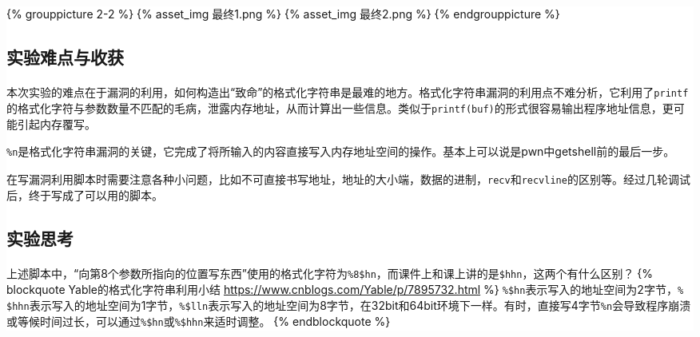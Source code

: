 {% grouppicture 2-2 %} {% asset_img 最终1.png %} {% asset_img 最终2.png %} {% endgrouppicture %}

## 实验难点与收获

本次实验的难点在于漏洞的利用，如何构造出“致命”的格式化字符串是最难的地方。格式化字符串漏洞的利用点不难分析，它利用了`printf`的格式化字符与参数数量不匹配的毛病，泄露内存地址，从而计算出一些信息。类似于`printf(buf)`的形式很容易输出程序地址信息，更可能引起内存覆写。

`%n`是格式化字符串漏洞的关键，它完成了将所输入的内容直接写入内存地址空间的操作。基本上可以说是pwn中getshell前的最后一步。

在写漏洞利用脚本时需要注意各种小问题，比如不可直接书写地址，地址的大小端，数据的进制，`recv`和`recvline`的区别等。经过几轮调试后，终于写成了可以用的脚本。

## 实验思考

上述脚本中，“向第8个参数所指向的位置写东西”使用的格式化字符为`%8$hn`，而课件上和课上讲的是`$hhn`，这两个有什么区别？
{% blockquote Yable的格式化字符串利用小结 https://www.cnblogs.com/Yable/p/7895732.html %}
`%$hn`表示写入的地址空间为2字节，`%$hhn`表示写入的地址空间为1字节，`%$lln`表示写入的地址空间为8字节，在32bit和64bit环境下一样。有时，直接写4字节`%n`会导致程序崩溃或等候时间过长，可以通过`%$hn`或`%$hhn`来适时调整。
{% endblockquote %}
